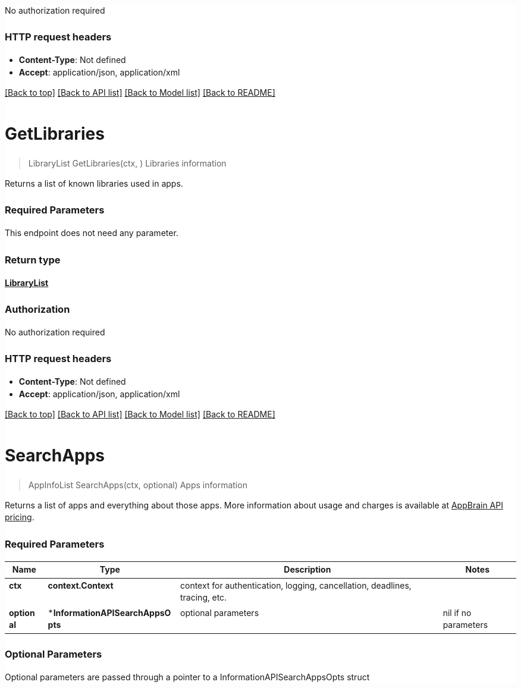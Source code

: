 No authorization required

### HTTP request headers

 - **Content-Type**: Not defined
 - **Accept**: application/json, application/xml

[[Back to top]](#) [[Back to API list]](../README.md#documentation-for-api-endpoints) [[Back to Model list]](../README.md#documentation-for-models) [[Back to README]](../README.md)

# **GetLibraries**
> LibraryList GetLibraries(ctx, )
Libraries information

Returns a list of known libraries used in apps.

### Required Parameters
This endpoint does not need any parameter.

### Return type

[**LibraryList**](LibraryList.md)

### Authorization

No authorization required

### HTTP request headers

 - **Content-Type**: Not defined
 - **Accept**: application/json, application/xml

[[Back to top]](#) [[Back to API list]](../README.md#documentation-for-api-endpoints) [[Back to Model list]](../README.md#documentation-for-models) [[Back to README]](../README.md)

# **SearchApps**
> AppInfoList SearchApps(ctx, optional)
Apps information

Returns a list of apps and everything about those apps. More information about usage and charges is available at <a href='/info/help/api/pricing.html'>AppBrain API pricing</a>.

### Required Parameters

Name | Type | Description  | Notes
------------- | ------------- | ------------- | -------------
 **ctx** | **context.Context** | context for authentication, logging, cancellation, deadlines, tracing, etc.
 **optional** | ***InformationAPISearchAppsOpts** | optional parameters | nil if no parameters

### Optional Parameters
Optional parameters are passed through a pointer to a InformationAPISearchAppsOpts struct
